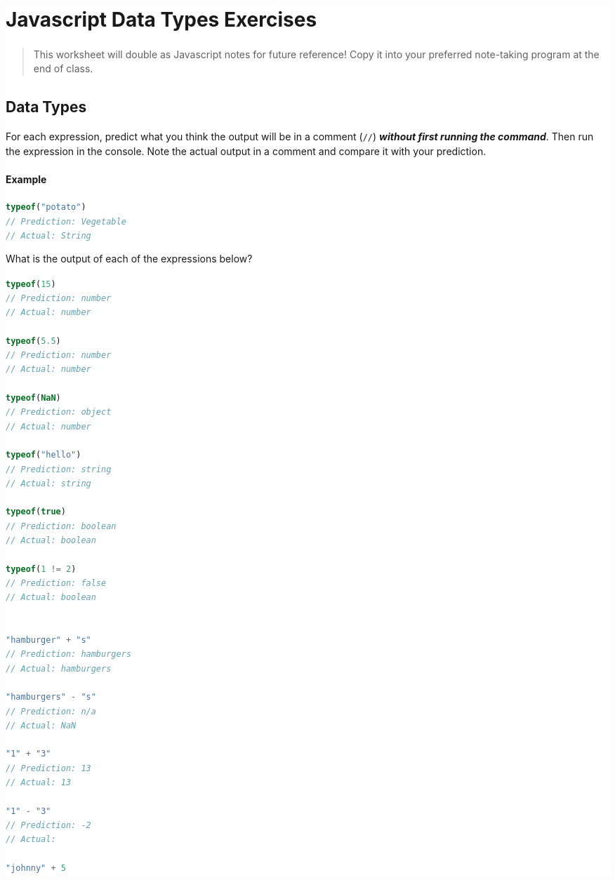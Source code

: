 # Javascript Data Types Exercises

> This worksheet will double as Javascript notes for future reference! Copy it into your preferred note-taking program at the end of class.

## Data Types

For each expression, predict what you think the output will be in a comment (`//`) ***without first running the command***. Then run the expression in the console. Note the actual output in a comment and compare it with your prediction.

#### Example

```js
typeof("potato")
// Prediction: Vegetable
// Actual: String
```

What is the output of each of the expressions below?

```js
typeof(15)
// Prediction: number
// Actual: number

typeof(5.5)
// Prediction: number
// Actual: number

typeof(NaN)
// Prediction: object 
// Actual: number

typeof("hello")
// Prediction: string
// Actual: string

typeof(true)
// Prediction: boolean
// Actual: boolean

typeof(1 != 2)
// Prediction: false 
// Actual: boolean


"hamburger" + "s"
// Prediction: hamburgers
// Actual: hamburgers

"hamburgers" - "s"
// Prediction: n/a
// Actual: NaN

"1" + "3"
// Prediction: 13
// Actual: 13

"1" - "3"
// Prediction: -2
// Actual:

"johnny" + 5
```